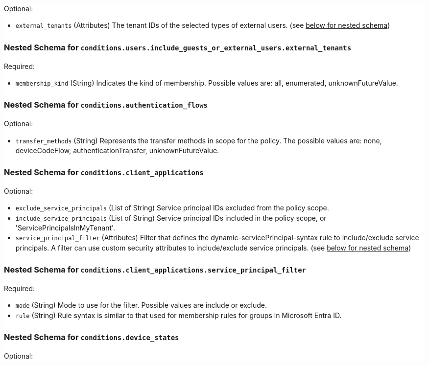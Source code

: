 Optional:

- `external_tenants` (Attributes) The tenant IDs of the selected types of external users. (see [below for nested schema](#nestedatt--conditions--users--include_guests_or_external_users--external_tenants))

<a id="nestedatt--conditions--users--include_guests_or_external_users--external_tenants"></a>
### Nested Schema for `conditions.users.include_guests_or_external_users.external_tenants`

Required:

- `membership_kind` (String) Indicates the kind of membership. Possible values are: all, enumerated, unknownFutureValue.




<a id="nestedatt--conditions--authentication_flows"></a>
### Nested Schema for `conditions.authentication_flows`

Optional:

- `transfer_methods` (String) Represents the transfer methods in scope for the policy. The possible values are: none, deviceCodeFlow, authenticationTransfer, unknownFutureValue.


<a id="nestedatt--conditions--client_applications"></a>
### Nested Schema for `conditions.client_applications`

Optional:

- `exclude_service_principals` (List of String) Service principal IDs excluded from the policy scope.
- `include_service_principals` (List of String) Service principal IDs included in the policy scope, or 'ServicePrincipalsInMyTenant'.
- `service_principal_filter` (Attributes) Filter that defines the dynamic-servicePrincipal-syntax rule to include/exclude service principals. A filter can use custom security attributes to include/exclude service principals. (see [below for nested schema](#nestedatt--conditions--client_applications--service_principal_filter))

<a id="nestedatt--conditions--client_applications--service_principal_filter"></a>
### Nested Schema for `conditions.client_applications.service_principal_filter`

Required:

- `mode` (String) Mode to use for the filter. Possible values are include or exclude.
- `rule` (String) Rule syntax is similar to that used for membership rules for groups in Microsoft Entra ID.



<a id="nestedatt--conditions--device_states"></a>
### Nested Schema for `conditions.device_states`

Optional:
